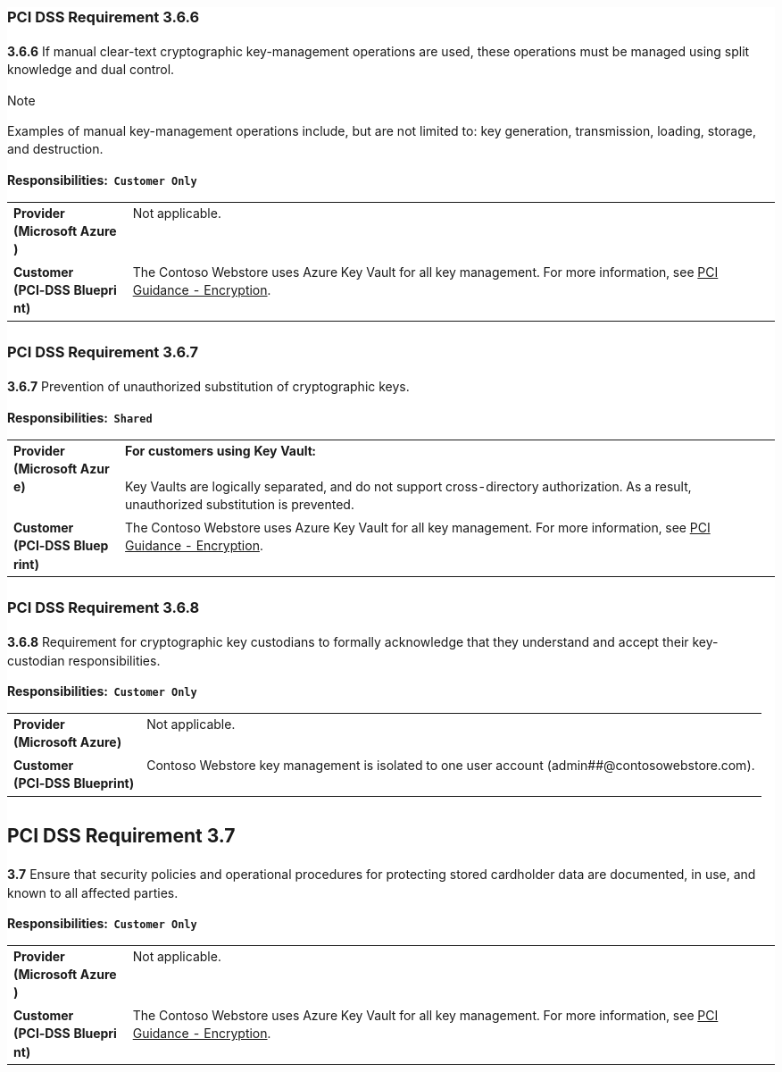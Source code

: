 

### PCI DSS Requirement 3.6.6

**3.6.6** If manual clear-text cryptographic key-management operations are used, these operations must be managed using split knowledge and dual control. 

> [!NOTE]
> Examples of manual key-management operations include, but are not limited to: key generation, transmission, loading, storage, and destruction.

**Responsibilities:&nbsp;&nbsp;`Customer Only`**

|||
|---|---|
| **Provider<br />(Microsoft&nbsp;Azure)** | Not applicable. |
| **Customer<br />(PCI&#8209;DSS&nbsp;Blueprint)** | The Contoso Webstore uses Azure Key Vault for all key management. For more information, see [PCI Guidance - Encryption](payment-processing-blueprint.md#encryption-and-secrets-management).|



### PCI DSS Requirement 3.6.7

**3.6.7** Prevention of unauthorized substitution of cryptographic keys.

**Responsibilities:&nbsp;&nbsp;`Shared`**

|||
|---|---|
| **Provider<br />(Microsoft&nbsp;Azure)** | **For customers using Key Vault:**<br /><br />Key Vaults are logically separated, and do not support cross-directory authorization. As a result, unauthorized substitution is prevented. |
| **Customer<br />(PCI&#8209;DSS&nbsp;Blueprint)** | The Contoso Webstore uses Azure Key Vault for all key management. For more information, see [PCI Guidance - Encryption](payment-processing-blueprint.md#encryption-and-secrets-management).|



### PCI DSS Requirement 3.6.8

**3.6.8** Requirement for cryptographic key custodians to formally acknowledge that they understand and accept their key-custodian responsibilities.

**Responsibilities:&nbsp;&nbsp;`Customer Only`**

|||
|---|---|
| **Provider<br />(Microsoft&nbsp;Azure)** | Not applicable. |
| **Customer<br />(PCI&#8209;DSS&nbsp;Blueprint)** | Contoso Webstore key management is isolated to one user account (admin##@contosowebstore.com).|



## PCI DSS Requirement 3.7

**3.7** Ensure that security policies and operational procedures for protecting stored cardholder data are documented, in use, and known to all affected parties.

**Responsibilities:&nbsp;&nbsp;`Customer Only`**

|||
|---|---|
| **Provider<br />(Microsoft&nbsp;Azure)** | Not applicable. |
| **Customer<br />(PCI&#8209;DSS&nbsp;Blueprint)** | The Contoso Webstore uses Azure Key Vault for all key management. For more information, see [PCI Guidance - Encryption](payment-processing-blueprint.md#encryption-and-secrets-management).|




